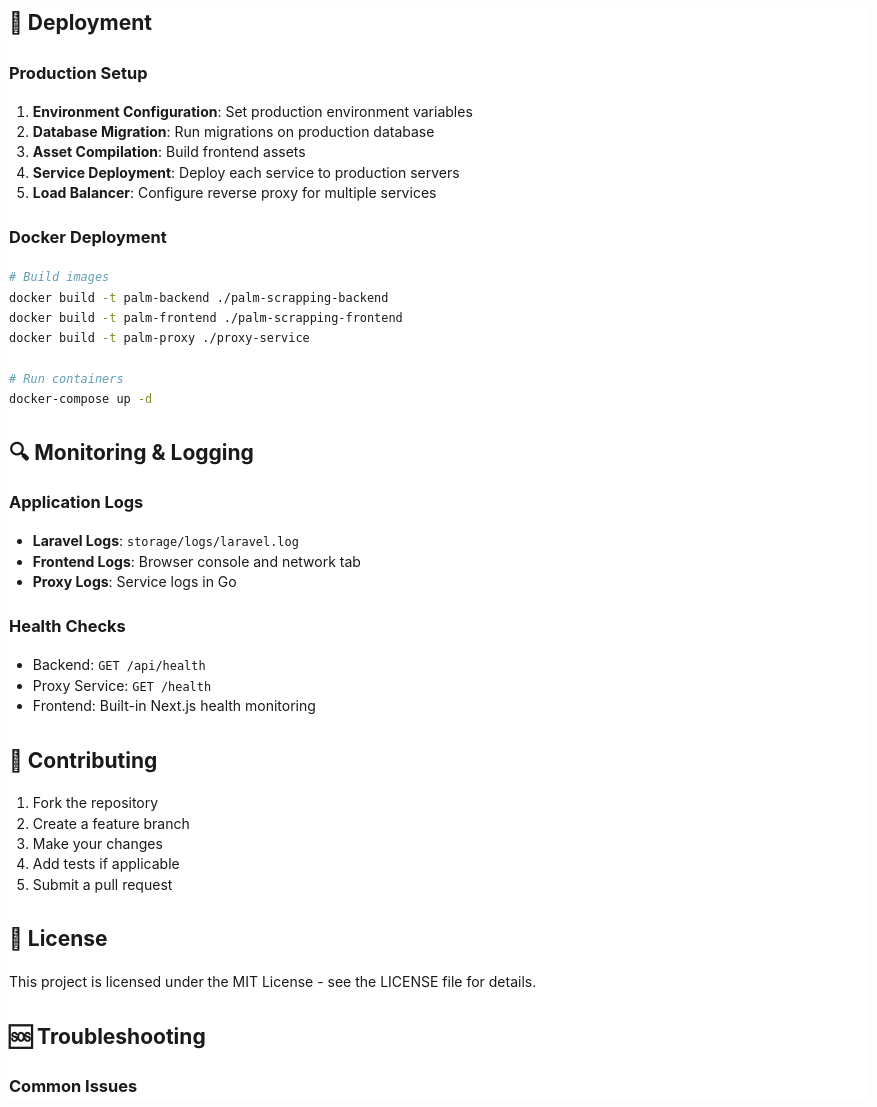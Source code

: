 ## 🚀 Deployment

### Production Setup
1. **Environment Configuration**: Set production environment variables
2. **Database Migration**: Run migrations on production database
3. **Asset Compilation**: Build frontend assets
4. **Service Deployment**: Deploy each service to production servers
5. **Load Balancer**: Configure reverse proxy for multiple services

### Docker Deployment
```bash
# Build images
docker build -t palm-backend ./palm-scrapping-backend
docker build -t palm-frontend ./palm-scrapping-frontend
docker build -t palm-proxy ./proxy-service

# Run containers
docker-compose up -d
```

## 🔍 Monitoring & Logging

### Application Logs
- **Laravel Logs**: `storage/logs/laravel.log`
- **Frontend Logs**: Browser console and network tab
- **Proxy Logs**: Service logs in Go

### Health Checks
- Backend: `GET /api/health`
- Proxy Service: `GET /health`
- Frontend: Built-in Next.js health monitoring

## 🤝 Contributing

1. Fork the repository
2. Create a feature branch
3. Make your changes
4. Add tests if applicable
5. Submit a pull request

## 📝 License

This project is licensed under the MIT License - see the LICENSE file for details.

## 🆘 Troubleshooting

### Common Issues
